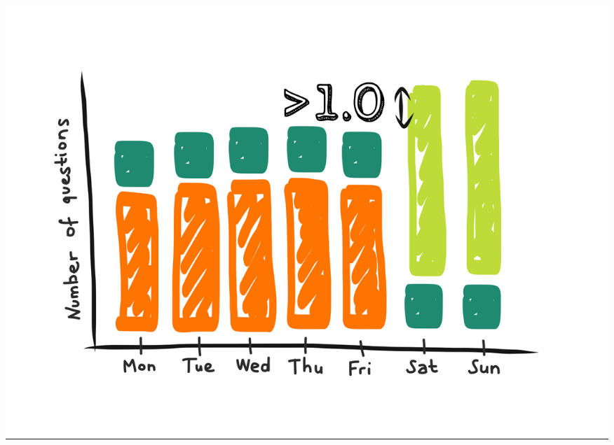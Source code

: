 <img src="images/weekend-ratio7-2.png" style="height: 600px" />

------------------------------------------------------------------------------------------------
